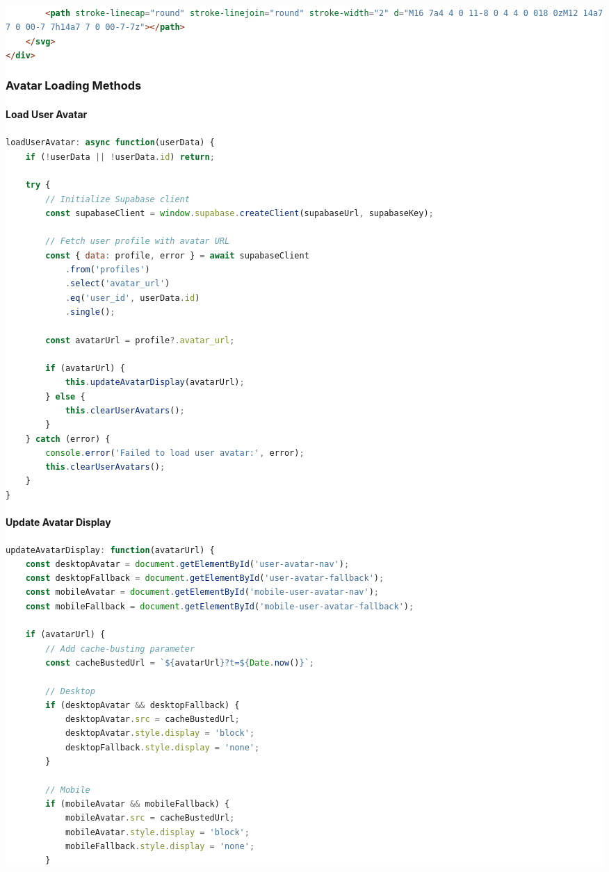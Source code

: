 ```html
        <path stroke-linecap="round" stroke-linejoin="round" stroke-width="2" d="M16 7a4 4 0 11-8 0 4 4 0 018 0zM12 14a7 7 0 00-7 7h14a7 7 0 00-7-7z"></path>
    </svg>
</div>
```

### Avatar Loading Methods

#### Load User Avatar
```javascript
loadUserAvatar: async function(userData) {
    if (!userData || !userData.id) return;
    
    try {
        // Initialize Supabase client
        const supabaseClient = window.supabase.createClient(supabaseUrl, supabaseKey);
        
        // Fetch user profile with avatar URL
        const { data: profile, error } = await supabaseClient
            .from('profiles')
            .select('avatar_url')
            .eq('user_id', userData.id)
            .single();
        
        const avatarUrl = profile?.avatar_url;
        
        if (avatarUrl) {
            this.updateAvatarDisplay(avatarUrl);
        } else {
            this.clearUserAvatars();
        }
    } catch (error) {
        console.error('Failed to load user avatar:', error);
        this.clearUserAvatars();
    }
}
```

#### Update Avatar Display
```javascript
updateAvatarDisplay: function(avatarUrl) {
    const desktopAvatar = document.getElementById('user-avatar-nav');
    const desktopFallback = document.getElementById('user-avatar-fallback');
    const mobileAvatar = document.getElementById('mobile-user-avatar-nav');
    const mobileFallback = document.getElementById('mobile-user-avatar-fallback');

    if (avatarUrl) {
        // Add cache-busting parameter
        const cacheBustedUrl = `${avatarUrl}?t=${Date.now()}`;

        // Desktop
        if (desktopAvatar && desktopFallback) {
            desktopAvatar.src = cacheBustedUrl;
            desktopAvatar.style.display = 'block';
            desktopFallback.style.display = 'none';
        }

        // Mobile
        if (mobileAvatar && mobileFallback) {
            mobileAvatar.src = cacheBustedUrl;
            mobileAvatar.style.display = 'block';
            mobileFallback.style.display = 'none';
        }
```